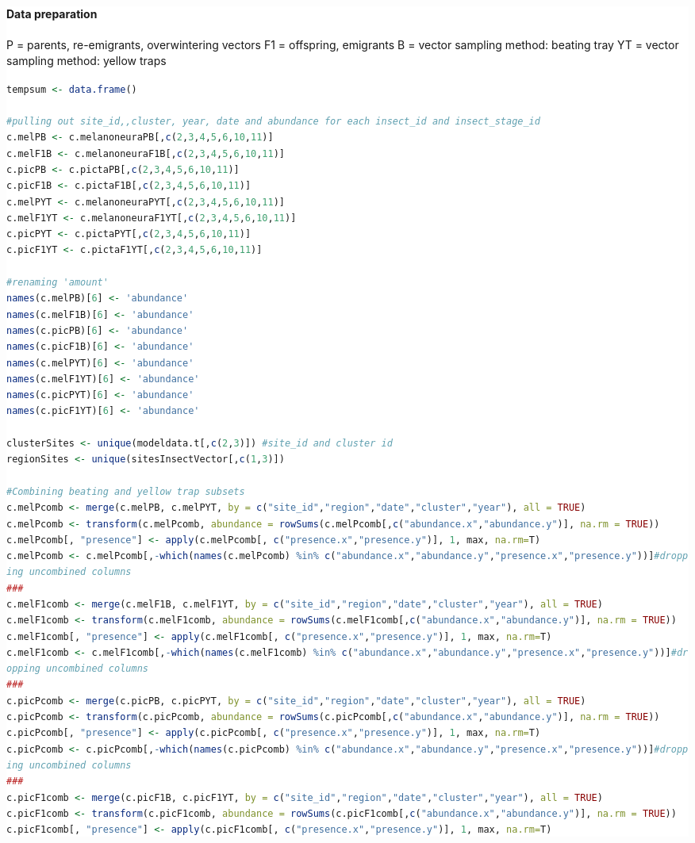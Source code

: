 
#### Data preparation

P = parents, re-emigrants, overwintering vectors
F1 = offspring, emigrants
B = vector sampling method: beating tray
YT = vector sampling method: yellow traps

``` r
tempsum <- data.frame()

#pulling out site_id,,cluster, year, date and abundance for each insect_id and insect_stage_id
c.melPB <- c.melanoneuraPB[,c(2,3,4,5,6,10,11)]
c.melF1B <- c.melanoneuraF1B[,c(2,3,4,5,6,10,11)]
c.picPB <- c.pictaPB[,c(2,3,4,5,6,10,11)]
c.picF1B <- c.pictaF1B[,c(2,3,4,5,6,10,11)]
c.melPYT <- c.melanoneuraPYT[,c(2,3,4,5,6,10,11)]
c.melF1YT <- c.melanoneuraF1YT[,c(2,3,4,5,6,10,11)]
c.picPYT <- c.pictaPYT[,c(2,3,4,5,6,10,11)]
c.picF1YT <- c.pictaF1YT[,c(2,3,4,5,6,10,11)]

#renaming 'amount'
names(c.melPB)[6] <- 'abundance'
names(c.melF1B)[6] <- 'abundance'
names(c.picPB)[6] <- 'abundance'
names(c.picF1B)[6] <- 'abundance'
names(c.melPYT)[6] <- 'abundance'
names(c.melF1YT)[6] <- 'abundance'
names(c.picPYT)[6] <- 'abundance'
names(c.picF1YT)[6] <- 'abundance'

clusterSites <- unique(modeldata.t[,c(2,3)]) #site_id and cluster id
regionSites <- unique(sitesInsectVector[,c(1,3)])

#Combining beating and yellow trap subsets
c.melPcomb <- merge(c.melPB, c.melPYT, by = c("site_id","region","date","cluster","year"), all = TRUE)
c.melPcomb <- transform(c.melPcomb, abundance = rowSums(c.melPcomb[,c("abundance.x","abundance.y")], na.rm = TRUE))
c.melPcomb[, "presence"] <- apply(c.melPcomb[, c("presence.x","presence.y")], 1, max, na.rm=T)
c.melPcomb <- c.melPcomb[,-which(names(c.melPcomb) %in% c("abundance.x","abundance.y","presence.x","presence.y"))]#dropping uncombined columns
###
c.melF1comb <- merge(c.melF1B, c.melF1YT, by = c("site_id","region","date","cluster","year"), all = TRUE)
c.melF1comb <- transform(c.melF1comb, abundance = rowSums(c.melF1comb[,c("abundance.x","abundance.y")], na.rm = TRUE))
c.melF1comb[, "presence"] <- apply(c.melF1comb[, c("presence.x","presence.y")], 1, max, na.rm=T)
c.melF1comb <- c.melF1comb[,-which(names(c.melF1comb) %in% c("abundance.x","abundance.y","presence.x","presence.y"))]#dropping uncombined columns
###
c.picPcomb <- merge(c.picPB, c.picPYT, by = c("site_id","region","date","cluster","year"), all = TRUE)
c.picPcomb <- transform(c.picPcomb, abundance = rowSums(c.picPcomb[,c("abundance.x","abundance.y")], na.rm = TRUE))
c.picPcomb[, "presence"] <- apply(c.picPcomb[, c("presence.x","presence.y")], 1, max, na.rm=T)
c.picPcomb <- c.picPcomb[,-which(names(c.picPcomb) %in% c("abundance.x","abundance.y","presence.x","presence.y"))]#dropping uncombined columns
###
c.picF1comb <- merge(c.picF1B, c.picF1YT, by = c("site_id","region","date","cluster","year"), all = TRUE)
c.picF1comb <- transform(c.picF1comb, abundance = rowSums(c.picF1comb[,c("abundance.x","abundance.y")], na.rm = TRUE))
c.picF1comb[, "presence"] <- apply(c.picF1comb[, c("presence.x","presence.y")], 1, max, na.rm=T)
```
